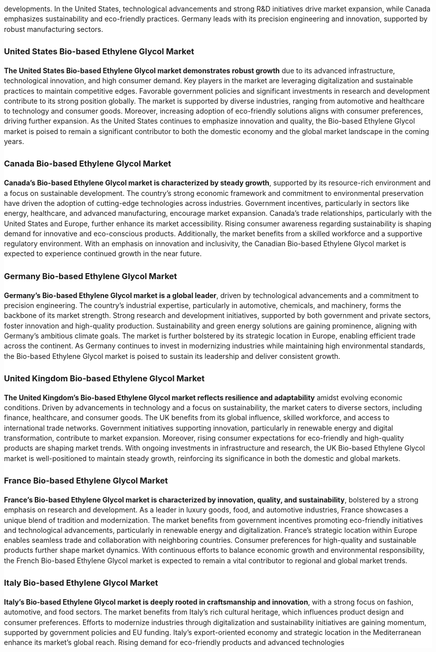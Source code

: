 developments. In the United States, technological advancements and strong R&amp;D initiatives drive market expansion, while Canada emphasizes sustainability and eco-friendly practices. Germany leads with its precision engineering and innovation, supported by robust manufacturing sectors.</span></em></p></blockquote><h3><strong>United States Bio-based Ethylene Glycol Market</strong></h3><p><strong>The United States Bio-based Ethylene Glycol market demonstrates robust growth</strong> due to its advanced infrastructure, technological innovation, and high consumer demand. Key players in the market are leveraging digitalization and sustainable practices to maintain competitive edges. Favorable government policies and significant investments in research and development contribute to its strong position globally. The market is supported by diverse industries, ranging from automotive and healthcare to technology and consumer goods. Moreover, increasing adoption of eco-friendly solutions aligns with consumer preferences, driving further expansion. As the United States continues to emphasize innovation and quality, the Bio-based Ethylene Glycol market is poised to remain a significant contributor to both the domestic economy and the global market landscape in the coming years.</p><h3><strong>Canada Bio-based Ethylene Glycol Market</strong></h3><p><strong>Canada&rsquo;s Bio-based Ethylene Glycol market is characterized by steady growth</strong>, supported by its resource-rich environment and a focus on sustainable development. The country&rsquo;s strong economic framework and commitment to environmental preservation have driven the adoption of cutting-edge technologies across industries. Government incentives, particularly in sectors like energy, healthcare, and advanced manufacturing, encourage market expansion. Canada&rsquo;s trade relationships, particularly with the United States and Europe, further enhance its market accessibility. Rising consumer awareness regarding sustainability is shaping demand for innovative and eco-conscious products. Additionally, the market benefits from a skilled workforce and a supportive regulatory environment. With an emphasis on innovation and inclusivity, the Canadian Bio-based Ethylene Glycol market is expected to experience continued growth in the near future.</p><h3><strong>Germany Bio-based Ethylene Glycol Market</strong></h3><p><strong>Germany&rsquo;s Bio-based Ethylene Glycol market is a global leader</strong>, driven by technological advancements and a commitment to precision engineering. The country&rsquo;s industrial expertise, particularly in automotive, chemicals, and machinery, forms the backbone of its market strength. Strong research and development initiatives, supported by both government and private sectors, foster innovation and high-quality production. Sustainability and green energy solutions are gaining prominence, aligning with Germany&rsquo;s ambitious climate goals. The market is further bolstered by its strategic location in Europe, enabling efficient trade across the continent. As Germany continues to invest in modernizing industries while maintaining high environmental standards, the Bio-based Ethylene Glycol market is poised to sustain its leadership and deliver consistent growth.</p><h3><strong>United Kingdom Bio-based Ethylene Glycol Market</strong></h3><p><strong>The United Kingdom&rsquo;s Bio-based Ethylene Glycol market reflects resilience and adaptability</strong> amidst evolving economic conditions. Driven by advancements in technology and a focus on sustainability, the market caters to diverse sectors, including finance, healthcare, and consumer goods. The UK benefits from its global influence, skilled workforce, and access to international trade networks. Government initiatives supporting innovation, particularly in renewable energy and digital transformation, contribute to market expansion. Moreover, rising consumer expectations for eco-friendly and high-quality products are shaping market trends. With ongoing investments in infrastructure and research, the UK Bio-based Ethylene Glycol market is well-positioned to maintain steady growth, reinforcing its significance in both the domestic and global markets.</p><h3><strong>France Bio-based Ethylene Glycol Market</strong></h3><p><strong>France&rsquo;s Bio-based Ethylene Glycol market is characterized by innovation, quality, and sustainability</strong>, bolstered by a strong emphasis on research and development. As a leader in luxury goods, food, and automotive industries, France showcases a unique blend of tradition and modernization. The market benefits from government incentives promoting eco-friendly initiatives and technological advancements, particularly in renewable energy and digitalization. France&rsquo;s strategic location within Europe enables seamless trade and collaboration with neighboring countries. Consumer preferences for high-quality and sustainable products further shape market dynamics. With continuous efforts to balance economic growth and environmental responsibility, the French Bio-based Ethylene Glycol market is expected to remain a vital contributor to regional and global market trends.</p><h3><strong>Italy Bio-based Ethylene Glycol Market</strong></h3><p><strong>Italy&rsquo;s Bio-based Ethylene Glycol market is deeply rooted in craftsmanship and innovation</strong>, with a strong focus on fashion, automotive, and food sectors. The market benefits from Italy&rsquo;s rich cultural heritage, which influences product design and consumer preferences. Efforts to modernize industries through digitalization and sustainability initiatives are gaining momentum, supported by government policies and EU funding. Italy&rsquo;s export-oriented economy and strategic location in the Mediterranean enhance its market&rsquo;s global reach. Rising demand for eco-friendly products and advanced technologies